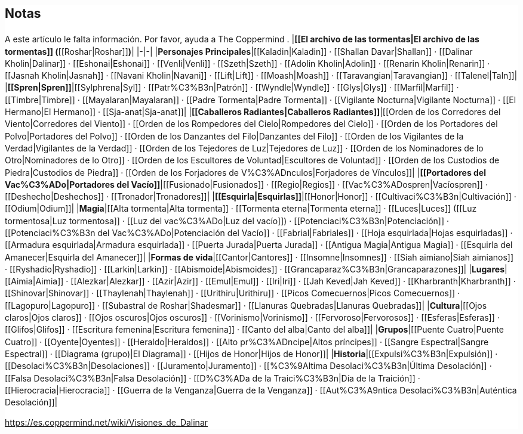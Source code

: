 ## Notas

A este artículo le falta información. Por favor, ayuda a The Coppermind .
|**[[El archivo de las tormentas\|El archivo de las tormentas]] (**[[Roshar\|Roshar]]**)**|
|-|-|
|**Personajes Principales**|[[Kaladin\|Kaladin]] · [[Shallan Davar\|Shallan]] · [[Dalinar Kholin\|Dalinar]] · [[Eshonai\|Eshonai]] · [[Venli\|Venli]] · [[Szeth\|Szeth]] · [[Adolin Kholin\|Adolin]] · [[Renarin Kholin\|Renarin]] · [[Jasnah Kholin\|Jasnah]] · [[Navani Kholin\|Navani]] · [[Lift\|Lift]] · [[Moash\|Moash]] · [[Taravangian\|Taravangian]] · [[Talenel\|Taln]]|
|**[[Spren\|Spren]]**|[[Sylphrena\|Syl]] · [[Patr%C3%B3n\|Patrón]] · [[Wyndle\|Wyndle]] · [[Glys\|Glys]] · [[Marfil\|Marfil]] · [[Timbre\|Timbre]] · [[Mayalaran\|Mayalaran]] · [[Padre Tormenta\|Padre Tormenta]] · [[Vigilante Nocturna\|Vigilante Nocturna]] · [[El Hermano\|El Hermano]] · [[Sja-anat\|Sja-anat]]|
|**[[Caballeros Radiantes\|Caballeros Radiantes]]**|[[Orden de los Corredores del Viento\|Corredores del Viento]] · [[Orden de los Rompedores del Cielo\|Rompedores del Cielo]] · [[Orden de los Portadores del Polvo\|Portadores del Polvo]] · [[Orden de los Danzantes del Filo\|Danzantes del Filo]] · [[Orden de los Vigilantes de la Verdad\|Vigilantes de la Verdad]] · [[Orden de los Tejedores de Luz\|Tejedores de Luz]] · [[Orden de los Nominadores de lo Otro\|Nominadores de lo Otro]] · [[Orden de los Escultores de Voluntad\|Escultores de Voluntad]] · [[Orden de los Custodios de Piedra\|Custodios de Piedra]] · [[Orden de los Forjadores de V%C3%ADnculos\|Forjadores de Vínculos]]|
|**[[Portadores del Vac%C3%ADo\|Portadores del Vacío]]**|[[Fusionado\|Fusionados]] · [[Regio\|Regios]] · [[Vac%C3%ADospren\|Vacíospren]] · [[Deshecho\|Deshechos]] · [[Tronador\|Tronadores]]|
|**[[Esquirla\|Esquirlas]]**|[[Honor\|Honor]] · [[Cultivaci%C3%B3n\|Cultivación]] · [[Odium\|Odium]]|
|**Magia**|[[Alta tormenta\|Alta tormenta]] · [[Tormenta eterna\|Tormenta eterna]] · [[Luces\|Luces]] ([[Luz tormentosa\|Luz tormentosa]] · [[Luz del vac%C3%ADo\|Luz del vacío]]) · [[Potenciaci%C3%B3n\|Potenciación]] · [[Potenciaci%C3%B3n del Vac%C3%ADo\|Potenciación del Vacío]] · [[Fabrial\|Fabriales]] · [[Hoja esquirlada\|Hojas esquirladas]] · [[Armadura esquirlada\|Armadura esquirlada]] · [[Puerta Jurada\|Puerta Jurada]] · [[Antigua Magia\|Antigua Magia]] · [[Esquirla del Amanecer\|Esquirla del Amanecer]]|
|**Formas de vida**|[[Cantor\|Cantores]] · [[Insomne\|Insomnes]] · [[Siah aimiano\|Siah aimianos]] · [[Ryshadio\|Ryshadio]] · [[Larkin\|Larkin]] · [[Abismoide\|Abismoides]] · [[Grancaparaz%C3%B3n\|Grancaparazones]]|
|**Lugares**|[[Aimia\|Aimia]] · [[Alezkar\|Alezkar]] · [[Azir\|Azir]] · [[Emul\|Emul]] · [[Iri\|Iri]] · [[Jah Keved\|Jah Keved]] · [[Kharbranth\|Kharbranth]] · [[Shinovar\|Shinovar]] · [[Thaylenah\|Thaylenah]] · [[Urithiru\|Urithiru]] · [[Picos Comecuernos\|Picos Comecuernos]] · [[Lagopuro\|Lagopuro]] · [[Subastral de Roshar\|Shadesmar]] · [[Llanuras Quebradas\|Llanuras Quebradas]]|
|**Cultura**|[[Ojos claros\|Ojos claros]] · [[Ojos oscuros\|Ojos oscuros]] · [[Vorinismo\|Vorinismo]] · [[Fervoroso\|Fervorosos]] · [[Esferas\|Esferas]] · [[Glifos\|Glifos]] · [[Escritura femenina\|Escritura femenina]] · [[Canto del alba\|Canto del alba]]|
|**Grupos**|[[Puente Cuatro\|Puente Cuatro]] · [[Oyente\|Oyentes]] · [[Heraldo\|Heraldos]] · [[Alto pr%C3%ADncipe\|Altos príncipes]] · [[Sangre Espectral\|Sangre Espectral]] · [[Diagrama (grupo)\|El Diagrama]] · [[Hijos de Honor\|Hijos de Honor]]|
|**Historia**|[[Expulsi%C3%B3n\|Expulsión]] · [[Desolaci%C3%B3n\|Desolaciones]] · [[Juramento\|Juramento]] · [[%C3%9Altima Desolaci%C3%B3n\|Última Desolación]] · [[Falsa Desolaci%C3%B3n\|Falsa Desolación]] · [[D%C3%ADa de la Traici%C3%B3n\|Día de la Traición]] · [[Hierocracia\|Hierocracia]] · [[Guerra de la Venganza\|Guerra de la Venganza]] · [[Aut%C3%A9ntica Desolaci%C3%B3n\|Auténtica Desolación]]|



https://es.coppermind.net/wiki/Visiones_de_Dalinar